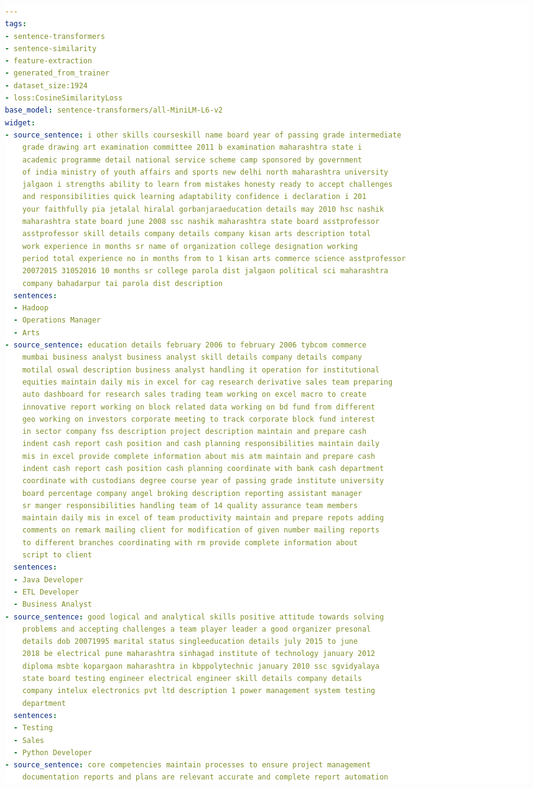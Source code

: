 ```yaml
---
tags:
- sentence-transformers
- sentence-similarity
- feature-extraction
- generated_from_trainer
- dataset_size:1924
- loss:CosineSimilarityLoss
base_model: sentence-transformers/all-MiniLM-L6-v2
widget:
- source_sentence: i other skills courseskill name board year of passing grade intermediate
    grade drawing art examination committee 2011 b examination maharashtra state i
    academic programme detail national service scheme camp sponsored by government
    of india ministry of youth affairs and sports new delhi north maharashtra university
    jalgaon i strengths ability to learn from mistakes honesty ready to accept challenges
    and responsibilities quick learning adaptability confidence i declaration i 201
    your faithfully pia jetalal hiralal gorbanjaraeducation details may 2010 hsc nashik
    maharashtra state board june 2008 ssc nashik maharashtra state board asstprofessor
    asstprofessor skill details company details company kisan arts description total
    work experience in months sr name of organization college designation working
    period total experience no in months from to 1 kisan arts commerce science asstprofessor
    20072015 31052016 10 months sr college parola dist jalgaon political sci maharashtra
    company bahadarpur tai parola dist description
  sentences:
  - Hadoop
  - Operations Manager
  - Arts
- source_sentence: education details february 2006 to february 2006 tybcom commerce
    mumbai business analyst business analyst skill details company details company
    motilal oswal description business analyst handling it operation for institutional
    equities maintain daily mis in excel for cag research derivative sales team preparing
    auto dashboard for research sales trading team working on excel macro to create
    innovative report working on block related data working on bd fund from different
    geo working on investors corporate meeting to track corporate block fund interest
    in sector company fss description project description maintain and prepare cash
    indent cash report cash position and cash planning responsibilities maintain daily
    mis in excel provide complete information about mis atm maintain and prepare cash
    indent cash report cash position cash planning coordinate with bank cash department
    coordinate with custodians degree course year of passing grade institute university
    board percentage company angel broking description reporting assistant manager
    sr manger responsibilities handling team of 14 quality assurance team members
    maintain daily mis in excel of team productivity maintain and prepare repots adding
    comments on remark mailing client for modification of given number mailing reports
    to different branches coordinating with rm provide complete information about
    script to client
  sentences:
  - Java Developer
  - ETL Developer
  - Business Analyst
- source_sentence: good logical and analytical skills positive attitude towards solving
    problems and accepting challenges a team player leader a good organizer presonal
    details dob 20071995 marital status singleeducation details july 2015 to june
    2018 be electrical pune maharashtra sinhagad institute of technology january 2012
    diploma msbte kopargaon maharashtra in kbppolytechnic january 2010 ssc sgvidyalaya
    state board testing engineer electrical engineer skill details company details
    company intelux electronics pvt ltd description 1 power management system testing
    department
  sentences:
  - Testing
  - Sales
  - Python Developer
- source_sentence: core competencies maintain processes to ensure project management
    documentation reports and plans are relevant accurate and complete report automation
```